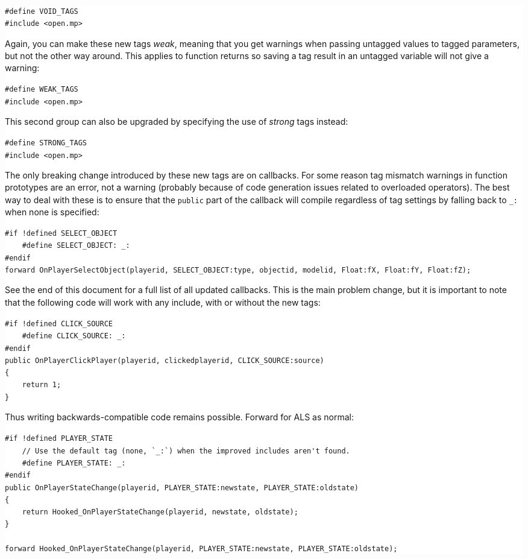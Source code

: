 ```pawn
#define VOID_TAGS
#include <open.mp>
```

Again, you can make these new tags *weak*, meaning that you get warnings when passing untagged values to tagged parameters, but not the other way around.  This applies to function returns so saving a tag result in an untagged variable will not give a warning:

```pawn
#define WEAK_TAGS
#include <open.mp>
```

This second group can also be upgraded by specifying the use of *strong* tags instead:

```pawn
#define STRONG_TAGS
#include <open.mp>
```

The only breaking change introduced by these new tags are on callbacks.  For some reason tag mismatch warnings in function prototypes are an error, not a warning (probably because of code generation issues related to overloaded operators).  The best way to deal with these is to ensure that the `public` part of the callback will compile regardless of tag settings by falling back to `_:` when none is specified:

```pawn
#if !defined SELECT_OBJECT
	#define SELECT_OBJECT: _:
#endif
forward OnPlayerSelectObject(playerid, SELECT_OBJECT:type, objectid, modelid, Float:fX, Float:fY, Float:fZ);
```

See the end of this document for a full list of all updated callbacks.  This is the main problem change, but it is important to note that the following code will work with any include, with or without the new tags:

```pawn
#if !defined CLICK_SOURCE
	#define CLICK_SOURCE: _:
#endif
public OnPlayerClickPlayer(playerid, clickedplayerid, CLICK_SOURCE:source)
{
	return 1;
}
```

Thus writing backwards-compatible code remains possible.  Forward for ALS as normal:

```pawn
#if !defined PLAYER_STATE
	// Use the default tag (none, `_:`) when the improved includes aren't found.
	#define PLAYER_STATE: _:
#endif
public OnPlayerStateChange(playerid, PLAYER_STATE:newstate, PLAYER_STATE:oldstate)
{
	return Hooked_OnPlayerStateChange(playerid, newstate, oldstate);
}

forward Hooked_OnPlayerStateChange(playerid, PLAYER_STATE:newstate, PLAYER_STATE:oldstate);
```
